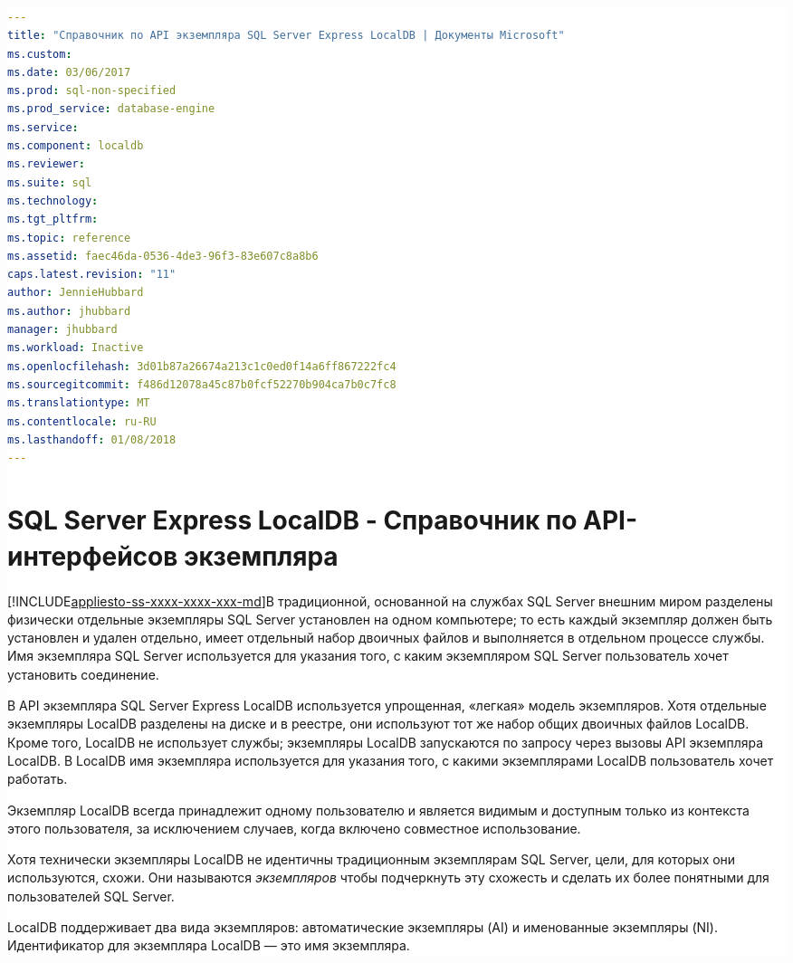 ```yaml
---
title: "Справочник по API экземпляра SQL Server Express LocalDB | Документы Microsoft"
ms.custom: 
ms.date: 03/06/2017
ms.prod: sql-non-specified
ms.prod_service: database-engine
ms.service: 
ms.component: localdb
ms.reviewer: 
ms.suite: sql
ms.technology: 
ms.tgt_pltfrm: 
ms.topic: reference
ms.assetid: faec46da-0536-4de3-96f3-83e607c8a8b6
caps.latest.revision: "11"
author: JennieHubbard
ms.author: jhubbard
manager: jhubbard
ms.workload: Inactive
ms.openlocfilehash: 3d01b87a26674a213c1c0ed0f14a6ff867222fc4
ms.sourcegitcommit: f486d12078a45c87b0fcf52270b904ca7b0c7fc8
ms.translationtype: MT
ms.contentlocale: ru-RU
ms.lasthandoff: 01/08/2018
---
```

# <a name="sql-server-express-localdb-reference---instance-apis"></a>SQL Server Express LocalDB - Справочник по API-интерфейсов экземпляра
[!INCLUDE[appliesto-ss-xxxx-xxxx-xxx-md](../../includes/appliesto-ss-xxxx-xxxx-xxx-md.md)]В традиционной, основанной на службах SQL Server внешним миром разделены физически отдельные экземпляры SQL Server установлен на одном компьютере; то есть каждый экземпляр должен быть установлен и удален отдельно, имеет отдельный набор двоичных файлов и выполняется в отдельном процессе службы. Имя экземпляра SQL Server используется для указания того, с каким экземпляром SQL Server пользователь хочет установить соединение.  
  
 В API экземпляра SQL Server Express LocalDB используется упрощенная, «легкая» модель экземпляров. Хотя отдельные экземпляры LocalDB разделены на диске и в реестре, они используют тот же набор общих двоичных файлов LocalDB. Кроме того, LocalDB не использует службы; экземпляры LocalDB запускаются по запросу через вызовы API экземпляра LocalDB. В LocalDB имя экземпляра используется для указания того, с какими экземплярами LocalDB пользователь хочет работать.  
  
 Экземпляр LocalDB всегда принадлежит одному пользователю и является видимым и доступным только из контекста этого пользователя, за исключением случаев, когда включено совместное использование.  
  
 Хотя технически экземпляры LocalDB не идентичны традиционным экземплярам SQL Server, цели, для которых они используются, схожи. Они называются *экземпляров* чтобы подчеркнуть эту схожесть и сделать их более понятными для пользователей SQL Server.  
  
 LocalDB поддерживает два вида экземпляров: автоматические экземпляры (AI) и именованные экземпляры (NI). Идентификатор для экземпляра LocalDB — это имя экземпляра.  
  